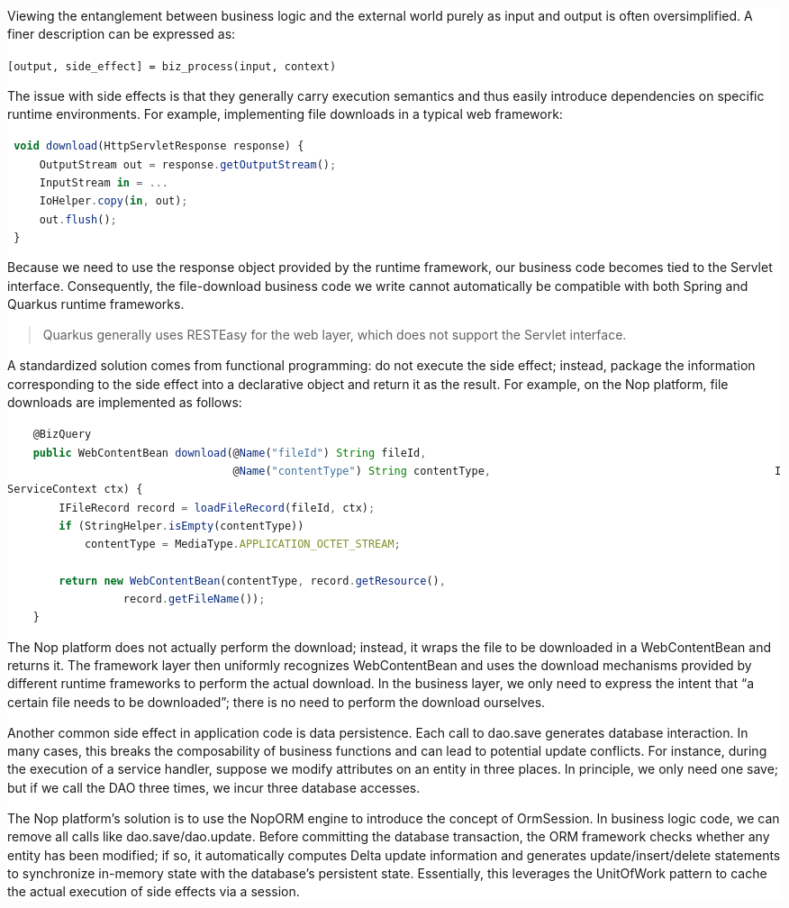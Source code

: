 Viewing the entanglement between business logic and the external world purely as input and output is often oversimplified. A finer description can be expressed as:

```
[output, side_effect] = biz_process(input, context)
```

The issue with side effects is that they generally carry execution semantics and thus easily introduce dependencies on specific runtime environments. For example, implementing file downloads in a typical web framework:

```javascript
 void download(HttpServletResponse response) {
     OutputStream out = response.getOutputStream();
     InputStream in = ...
     IoHelper.copy(in, out);
     out.flush();
 }
```

Because we need to use the response object provided by the runtime framework, our business code becomes tied to the Servlet interface. Consequently, the file-download business code we write cannot automatically be compatible with both Spring and Quarkus runtime frameworks.

> Quarkus generally uses RESTEasy for the web layer, which does not support the Servlet interface.

A standardized solution comes from functional programming: do not execute the side effect; instead, package the information corresponding to the side effect into a declarative object and return it as the result. For example, on the Nop platform, file downloads are implemented as follows:

```javascript
    @BizQuery
    public WebContentBean download(@Name("fileId") String fileId,
                                   @Name("contentType") String contentType,                                            IServiceContext ctx) {
        IFileRecord record = loadFileRecord(fileId, ctx);
        if (StringHelper.isEmpty(contentType))
            contentType = MediaType.APPLICATION_OCTET_STREAM;

        return new WebContentBean(contentType, record.getResource(),     
                  record.getFileName());
    }
```

The Nop platform does not actually perform the download; instead, it wraps the file to be downloaded in a WebContentBean and returns it. The framework layer then uniformly recognizes WebContentBean and uses the download mechanisms provided by different runtime frameworks to perform the actual download. In the business layer, we only need to express the intent that “a certain file needs to be downloaded”; there is no need to perform the download ourselves.

Another common side effect in application code is data persistence. Each call to dao.save generates database interaction. In many cases, this breaks the composability of business functions and can lead to potential update conflicts. For instance, during the execution of a service handler, suppose we modify attributes on an entity in three places. In principle, we only need one save; but if we call the DAO three times, we incur three database accesses.

The Nop platform’s solution is to use the NopORM engine to introduce the concept of OrmSession. In business logic code, we can remove all calls like dao.save/dao.update. Before committing the database transaction, the ORM framework checks whether any entity has been modified; if so, it automatically computes Delta update information and generates update/insert/delete statements to synchronize in-memory state with the database’s persistent state. Essentially, this leverages the UnitOfWork pattern to cache the actual execution of side effects via a session.
